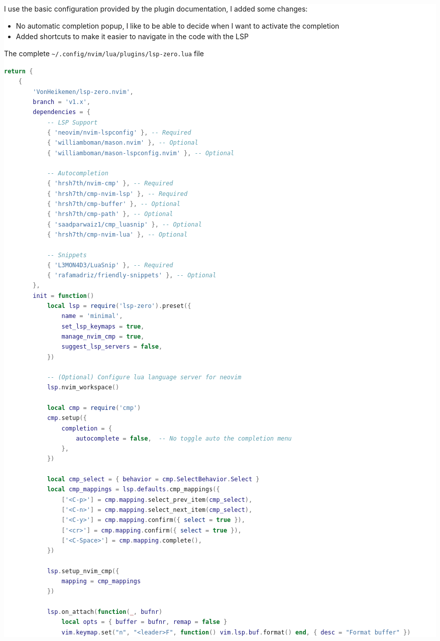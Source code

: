 I use the basic configuration provided by the plugin documentation, I added some changes: 
- No automatic completion popup, I like to be able to decide when I want to activate the completion
- Added shortcuts to make it easier to navigate in the code with the LSP

The complete `~/.config/nvim/lua/plugins/lsp-zero.lua` file

``` lua
return {
    {
        'VonHeikemen/lsp-zero.nvim',
        branch = 'v1.x',
        dependencies = {
            -- LSP Support
            { 'neovim/nvim-lspconfig' }, -- Required
            { 'williamboman/mason.nvim' }, -- Optional
            { 'williamboman/mason-lspconfig.nvim' }, -- Optional

            -- Autocompletion
            { 'hrsh7th/nvim-cmp' }, -- Required
            { 'hrsh7th/cmp-nvim-lsp' }, -- Required
            { 'hrsh7th/cmp-buffer' }, -- Optional
            { 'hrsh7th/cmp-path' }, -- Optional
            { 'saadparwaiz1/cmp_luasnip' }, -- Optional
            { 'hrsh7th/cmp-nvim-lua' }, -- Optional

            -- Snippets
            { 'L3MON4D3/LuaSnip' }, -- Required
            { 'rafamadriz/friendly-snippets' }, -- Optional
        },
        init = function()
            local lsp = require('lsp-zero').preset({
                name = 'minimal',
                set_lsp_keymaps = true,
                manage_nvim_cmp = true,
                suggest_lsp_servers = false,
            })

            -- (Optional) Configure lua language server for neovim
            lsp.nvim_workspace()

            local cmp = require('cmp')
            cmp.setup({
                completion = {
                    autocomplete = false,  -- No toggle auto the completion menu
                },
            })

            local cmp_select = { behavior = cmp.SelectBehavior.Select }
            local cmp_mappings = lsp.defaults.cmp_mappings({
                ['<C-p>'] = cmp.mapping.select_prev_item(cmp_select),
                ['<C-n>'] = cmp.mapping.select_next_item(cmp_select),
                ['<C-y>'] = cmp.mapping.confirm({ select = true }),
                ['<cr>'] = cmp.mapping.confirm({ select = true }),
                ['<C-Space>'] = cmp.mapping.complete(),
            })

            lsp.setup_nvim_cmp({
                mapping = cmp_mappings
            })

            lsp.on_attach(function(_, bufnr)
                local opts = { buffer = bufnr, remap = false }
                vim.keymap.set("n", "<leader>F", function() vim.lsp.buf.format() end, { desc = "Format buffer" })

```